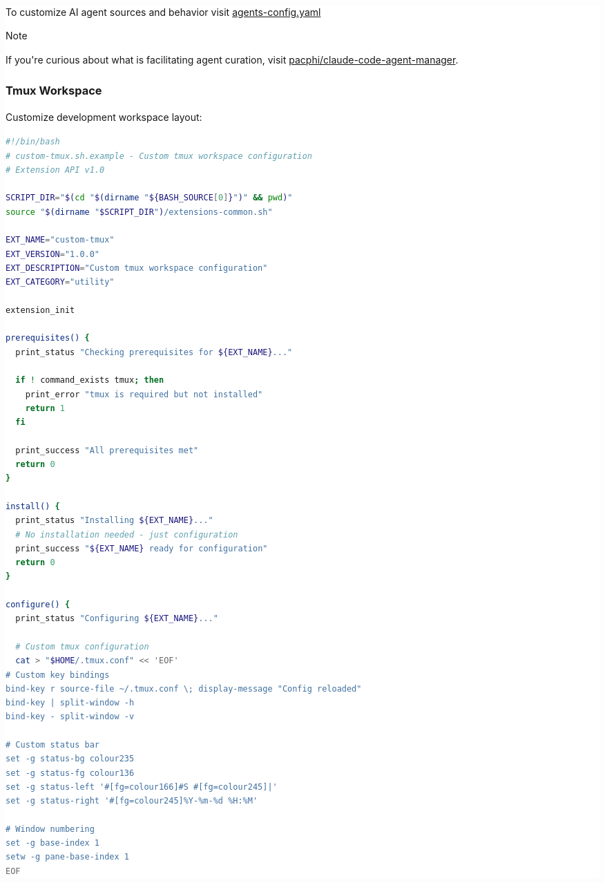 To customize AI agent sources and behavior visit [agents-config.yaml](../docker/config/agents-config.yaml)

> [!Note]
> If you're curious about what is facilitating agent curation, visit [pacphi/claude-code-agent-manager](https://github.com/pacphi/claude-code-agent-manager).

### Tmux Workspace

Customize development workspace layout:

```bash
#!/bin/bash
# custom-tmux.sh.example - Custom tmux workspace configuration
# Extension API v1.0

SCRIPT_DIR="$(cd "$(dirname "${BASH_SOURCE[0]}")" && pwd)"
source "$(dirname "$SCRIPT_DIR")/extensions-common.sh"

EXT_NAME="custom-tmux"
EXT_VERSION="1.0.0"
EXT_DESCRIPTION="Custom tmux workspace configuration"
EXT_CATEGORY="utility"

extension_init

prerequisites() {
  print_status "Checking prerequisites for ${EXT_NAME}..."

  if ! command_exists tmux; then
    print_error "tmux is required but not installed"
    return 1
  fi

  print_success "All prerequisites met"
  return 0
}

install() {
  print_status "Installing ${EXT_NAME}..."
  # No installation needed - just configuration
  print_success "${EXT_NAME} ready for configuration"
  return 0
}

configure() {
  print_status "Configuring ${EXT_NAME}..."

  # Custom tmux configuration
  cat > "$HOME/.tmux.conf" << 'EOF'
# Custom key bindings
bind-key r source-file ~/.tmux.conf \; display-message "Config reloaded"
bind-key | split-window -h
bind-key - split-window -v

# Custom status bar
set -g status-bg colour235
set -g status-fg colour136
set -g status-left '#[fg=colour166]#S #[fg=colour245]|'
set -g status-right '#[fg=colour245]%Y-%m-%d %H:%M'

# Window numbering
set -g base-index 1
setw -g pane-base-index 1
EOF
```